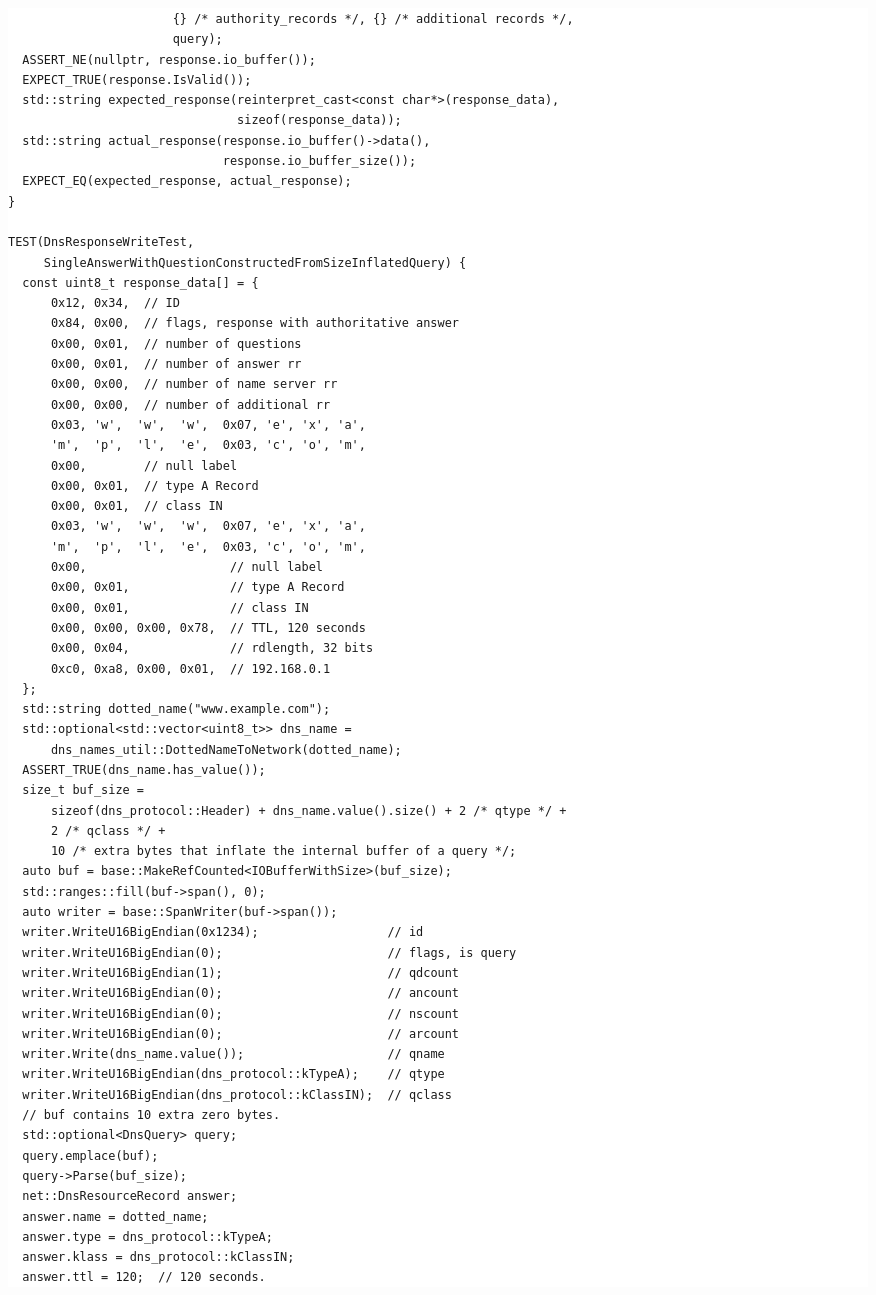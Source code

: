 ```
                       {} /* authority_records */, {} /* additional records */,
                       query);
  ASSERT_NE(nullptr, response.io_buffer());
  EXPECT_TRUE(response.IsValid());
  std::string expected_response(reinterpret_cast<const char*>(response_data),
                                sizeof(response_data));
  std::string actual_response(response.io_buffer()->data(),
                              response.io_buffer_size());
  EXPECT_EQ(expected_response, actual_response);
}

TEST(DnsResponseWriteTest,
     SingleAnswerWithQuestionConstructedFromSizeInflatedQuery) {
  const uint8_t response_data[] = {
      0x12, 0x34,  // ID
      0x84, 0x00,  // flags, response with authoritative answer
      0x00, 0x01,  // number of questions
      0x00, 0x01,  // number of answer rr
      0x00, 0x00,  // number of name server rr
      0x00, 0x00,  // number of additional rr
      0x03, 'w',  'w',  'w',  0x07, 'e', 'x', 'a',
      'm',  'p',  'l',  'e',  0x03, 'c', 'o', 'm',
      0x00,        // null label
      0x00, 0x01,  // type A Record
      0x00, 0x01,  // class IN
      0x03, 'w',  'w',  'w',  0x07, 'e', 'x', 'a',
      'm',  'p',  'l',  'e',  0x03, 'c', 'o', 'm',
      0x00,                    // null label
      0x00, 0x01,              // type A Record
      0x00, 0x01,              // class IN
      0x00, 0x00, 0x00, 0x78,  // TTL, 120 seconds
      0x00, 0x04,              // rdlength, 32 bits
      0xc0, 0xa8, 0x00, 0x01,  // 192.168.0.1
  };
  std::string dotted_name("www.example.com");
  std::optional<std::vector<uint8_t>> dns_name =
      dns_names_util::DottedNameToNetwork(dotted_name);
  ASSERT_TRUE(dns_name.has_value());
  size_t buf_size =
      sizeof(dns_protocol::Header) + dns_name.value().size() + 2 /* qtype */ +
      2 /* qclass */ +
      10 /* extra bytes that inflate the internal buffer of a query */;
  auto buf = base::MakeRefCounted<IOBufferWithSize>(buf_size);
  std::ranges::fill(buf->span(), 0);
  auto writer = base::SpanWriter(buf->span());
  writer.WriteU16BigEndian(0x1234);                  // id
  writer.WriteU16BigEndian(0);                       // flags, is query
  writer.WriteU16BigEndian(1);                       // qdcount
  writer.WriteU16BigEndian(0);                       // ancount
  writer.WriteU16BigEndian(0);                       // nscount
  writer.WriteU16BigEndian(0);                       // arcount
  writer.Write(dns_name.value());                    // qname
  writer.WriteU16BigEndian(dns_protocol::kTypeA);    // qtype
  writer.WriteU16BigEndian(dns_protocol::kClassIN);  // qclass
  // buf contains 10 extra zero bytes.
  std::optional<DnsQuery> query;
  query.emplace(buf);
  query->Parse(buf_size);
  net::DnsResourceRecord answer;
  answer.name = dotted_name;
  answer.type = dns_protocol::kTypeA;
  answer.klass = dns_protocol::kClassIN;
  answer.ttl = 120;  // 120 seconds.
```